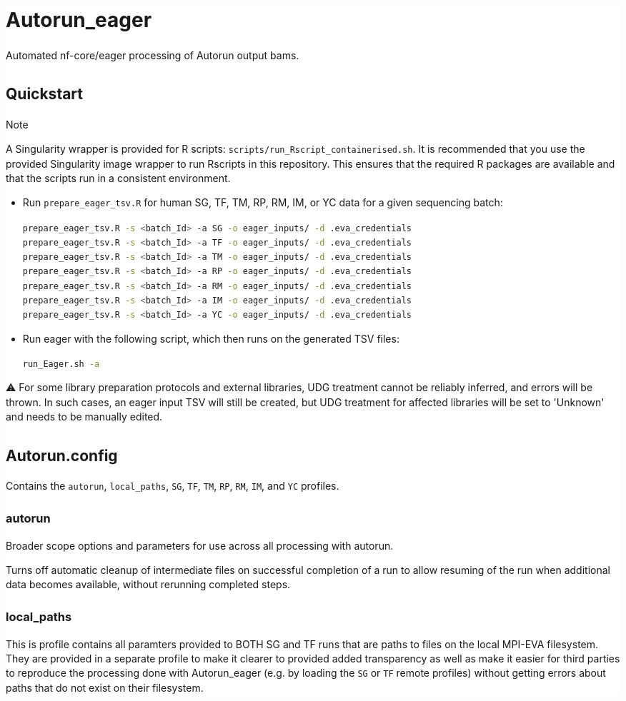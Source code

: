 # Autorun_eager

Automated nf-core/eager processing of Autorun output bams.

## Quickstart

> [!NOTE]
> A Singularity wrapper is provided for R scripts: `scripts/run_Rscript_containerised.sh`.
> It is recommended that you use the provided Singularity image wrapper to run Rscripts in this repository.
> This ensures that the required R packages are available and that the scripts run in a consistent environment.

- Run `prepare_eager_tsv.R` for human SG, TF, TM, RP, RM, IM, or YC data for a given sequencing batch:

    ```bash
    prepare_eager_tsv.R -s <batch_Id> -a SG -o eager_inputs/ -d .eva_credentials
    prepare_eager_tsv.R -s <batch_Id> -a TF -o eager_inputs/ -d .eva_credentials
    prepare_eager_tsv.R -s <batch_Id> -a TM -o eager_inputs/ -d .eva_credentials
    prepare_eager_tsv.R -s <batch_Id> -a RP -o eager_inputs/ -d .eva_credentials
    prepare_eager_tsv.R -s <batch_Id> -a RM -o eager_inputs/ -d .eva_credentials
    prepare_eager_tsv.R -s <batch_Id> -a IM -o eager_inputs/ -d .eva_credentials
    prepare_eager_tsv.R -s <batch_Id> -a YC -o eager_inputs/ -d .eva_credentials
    ```

- Run eager with the following script, which then runs on the generated TSV files:

    ```bash
    run_Eager.sh -a
    ```

⚠️ For some library preparation protocols and external libraries, UDG treatment cannot be reliably inferred, and errors will be thrown.
In such cases, an eager input TSV will still be created, but UDG treatment for affected libraries will be set to 'Unknown' and needs to be manually edited.

## Autorun.config

Contains the `autorun`, `local_paths`, `SG`, `TF`, `TM`, `RP`, `RM`, `IM`, and `YC`  profiles.

### autorun

Broader scope options and parameters for use across all processing with autorun.

Turns off automatic cleanup of intermediate files on successful completion of a run to allow resuming of the run when additional data becomes available, without rerunning completed steps.

### local_paths

This is profile contains all paramters provided to BOTH SG and TF runs that are paths to files on the local MPI-EVA filesystem. 
They are provided in a separate profile to make it clearer to provided added transparency as well as make it easier for third parties to reproduce the processing done with Autorun_eager (e.g. by loading the `SG` or `TF` remote profiles) without getting errors about paths that do not exist on their filesystem.
